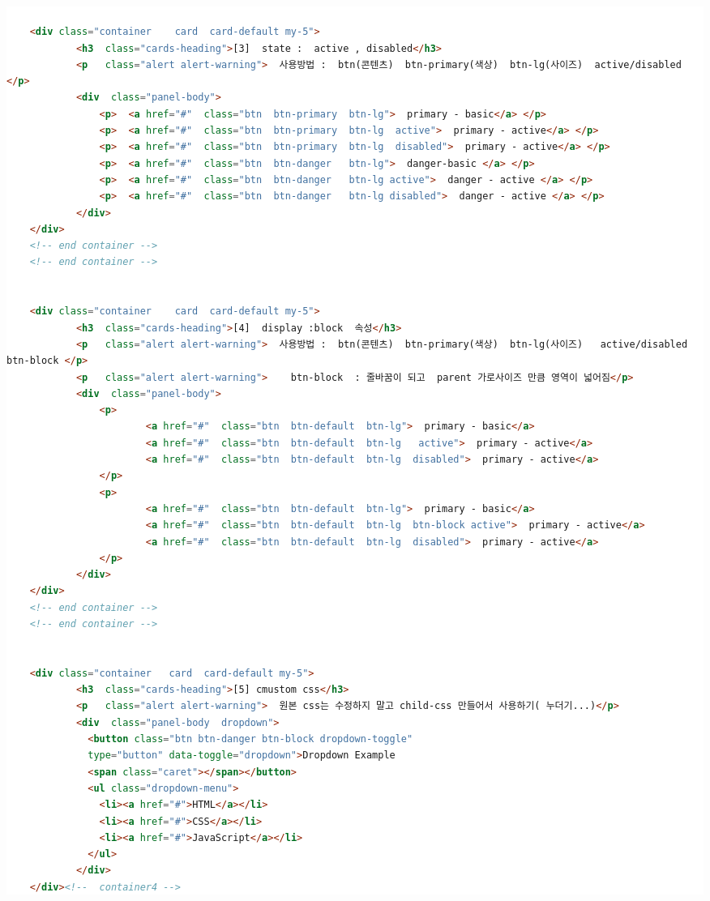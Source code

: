 ```html

	<div class="container    card  card-default my-5">
			<h3  class="cards-heading">[3]  state :  active , disabled</h3>
			<p   class="alert alert-warning">  사용방법 :  btn(콘텐츠)  btn-primary(색상)  btn-lg(사이즈)  active/disabled    </p>
			<div  class="panel-body">
				<p>  <a href="#"  class="btn  btn-primary  btn-lg">  primary - basic</a> </p>
				<p>  <a href="#"  class="btn  btn-primary  btn-lg  active">  primary - active</a> </p>
				<p>  <a href="#"  class="btn  btn-primary  btn-lg  disabled">  primary - active</a> </p>
				<p>  <a href="#"  class="btn  btn-danger   btn-lg">  danger-basic </a> </p>
				<p>  <a href="#"  class="btn  btn-danger   btn-lg active">  danger - active </a> </p>
				<p>  <a href="#"  class="btn  btn-danger   btn-lg disabled">  danger - active </a> </p>
			</div>
	</div>
	<!-- end container -->
	<!-- end container -->


	<div class="container    card  card-default my-5">
			<h3  class="cards-heading">[4]  display :block  속성</h3>
			<p   class="alert alert-warning">  사용방법 :  btn(콘텐츠)  btn-primary(색상)  btn-lg(사이즈)   active/disabled   btn-block </p>
			<p   class="alert alert-warning">    btn-block  : 줄바꿈이 되고  parent 가로사이즈 만큼 영역이 넓어짐</p>
			<div  class="panel-body">
				<p>
						<a href="#"  class="btn  btn-default  btn-lg">  primary - basic</a>
					    <a href="#"  class="btn  btn-default  btn-lg   active">  primary - active</a>
						<a href="#"  class="btn  btn-default  btn-lg  disabled">  primary - active</a>
				</p>
				<p>
						<a href="#"  class="btn  btn-default  btn-lg">  primary - basic</a>
					    <a href="#"  class="btn  btn-default  btn-lg  btn-block active">  primary - active</a>
						<a href="#"  class="btn  btn-default  btn-lg  disabled">  primary - active</a>
				</p>
			</div>
	</div>
	<!-- end container -->
	<!-- end container -->


	<div class="container   card  card-default my-5">
			<h3  class="cards-heading">[5] cmustom css</h3>
			<p   class="alert alert-warning">  원본 css는 수정하지 말고 child-css 만들어서 사용하기( 누더기...)</p>
			<div  class="panel-body  dropdown">
			  <button class="btn btn-danger btn-block dropdown-toggle"
			  type="button" data-toggle="dropdown">Dropdown Example
			  <span class="caret"></span></button>
			  <ul class="dropdown-menu">
				<li><a href="#">HTML</a></li>
				<li><a href="#">CSS</a></li>
				<li><a href="#">JavaScript</a></li>
			  </ul>
			</div>
	</div><!--  container4 -->

```